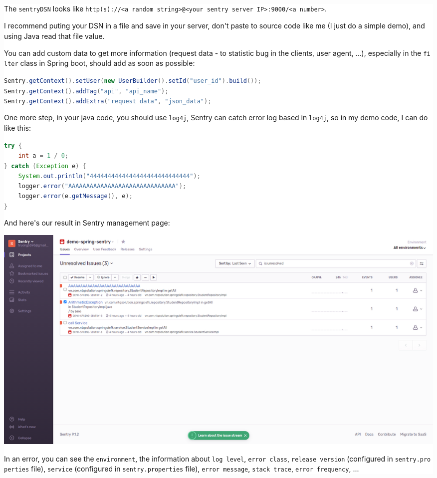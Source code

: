 The `sentryDSN` looks like `http(s)://<a random string>@<your sentry server IP>:9000/<a number>`.

I recommend puting your DSN in a file and save in your server, don't paste to source code like me (I just do a simple demo), and using Java read that file value.


You can add custom data to get more information (request data - to statistic bug in the clients, user agent, ...), especially in the `filter` class in Spring boot, should add as soon as possible:

```java
Sentry.getContext().setUser(new UserBuilder().setId("user_id").build());
Sentry.getContext().addTag("api", "api_name");
Sentry.getContext().addExtra("request data", "json_data");
```

One more step, in your java code, you should use `log4j`, Sentry can catch error log based in `log4j`, so in my demo code, I can do like this:

```java
try {
    int a = 1 / 0;
} catch (Exception e) {
    System.out.println("4444444444444444444444444444");
    logger.error("AAAAAAAAAAAAAAAAAAAAAAAAAAAAAA");
    logger.error(e.getMessage(), e);
}
```

And here's our result in Sentry management page:

![](./image/list-error.png)

In an error, you can see the `environment`, the information about `log level`, `error class`, `release version` (configured in `sentry.properties` file), `service` (configured in `sentry.properties` file), `error message`, `stack trace`, `error frequency`, ...
